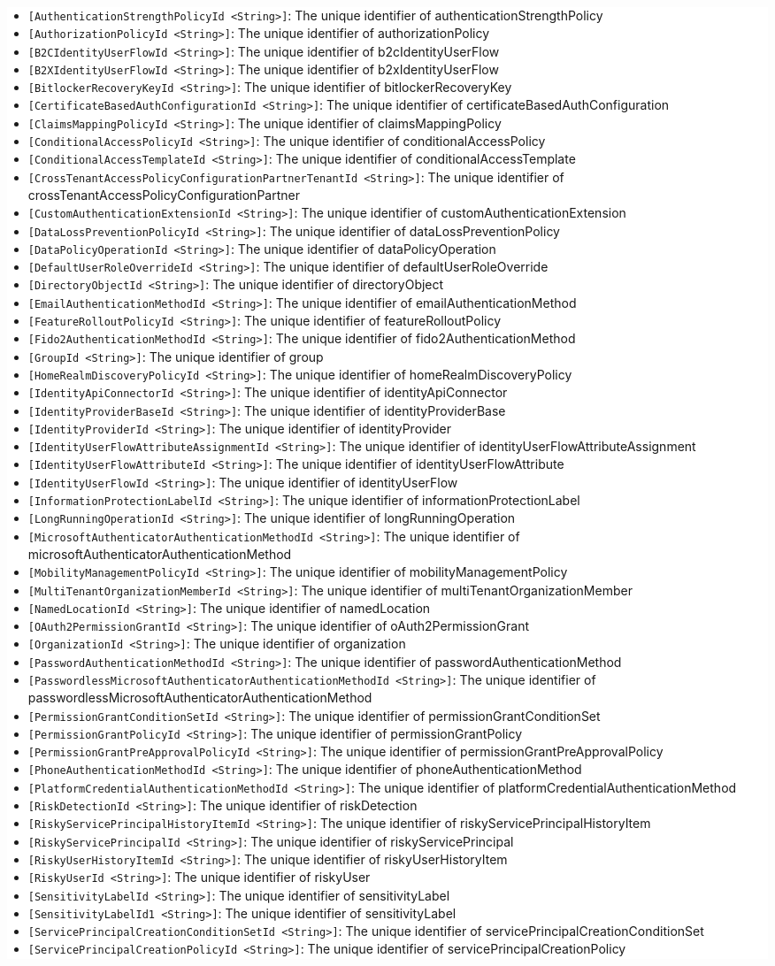   - `[AuthenticationStrengthPolicyId <String>]`: The unique identifier of authenticationStrengthPolicy
  - `[AuthorizationPolicyId <String>]`: The unique identifier of authorizationPolicy
  - `[B2CIdentityUserFlowId <String>]`: The unique identifier of b2cIdentityUserFlow
  - `[B2XIdentityUserFlowId <String>]`: The unique identifier of b2xIdentityUserFlow
  - `[BitlockerRecoveryKeyId <String>]`: The unique identifier of bitlockerRecoveryKey
  - `[CertificateBasedAuthConfigurationId <String>]`: The unique identifier of certificateBasedAuthConfiguration
  - `[ClaimsMappingPolicyId <String>]`: The unique identifier of claimsMappingPolicy
  - `[ConditionalAccessPolicyId <String>]`: The unique identifier of conditionalAccessPolicy
  - `[ConditionalAccessTemplateId <String>]`: The unique identifier of conditionalAccessTemplate
  - `[CrossTenantAccessPolicyConfigurationPartnerTenantId <String>]`: The unique identifier of crossTenantAccessPolicyConfigurationPartner
  - `[CustomAuthenticationExtensionId <String>]`: The unique identifier of customAuthenticationExtension
  - `[DataLossPreventionPolicyId <String>]`: The unique identifier of dataLossPreventionPolicy
  - `[DataPolicyOperationId <String>]`: The unique identifier of dataPolicyOperation
  - `[DefaultUserRoleOverrideId <String>]`: The unique identifier of defaultUserRoleOverride
  - `[DirectoryObjectId <String>]`: The unique identifier of directoryObject
  - `[EmailAuthenticationMethodId <String>]`: The unique identifier of emailAuthenticationMethod
  - `[FeatureRolloutPolicyId <String>]`: The unique identifier of featureRolloutPolicy
  - `[Fido2AuthenticationMethodId <String>]`: The unique identifier of fido2AuthenticationMethod
  - `[GroupId <String>]`: The unique identifier of group
  - `[HomeRealmDiscoveryPolicyId <String>]`: The unique identifier of homeRealmDiscoveryPolicy
  - `[IdentityApiConnectorId <String>]`: The unique identifier of identityApiConnector
  - `[IdentityProviderBaseId <String>]`: The unique identifier of identityProviderBase
  - `[IdentityProviderId <String>]`: The unique identifier of identityProvider
  - `[IdentityUserFlowAttributeAssignmentId <String>]`: The unique identifier of identityUserFlowAttributeAssignment
  - `[IdentityUserFlowAttributeId <String>]`: The unique identifier of identityUserFlowAttribute
  - `[IdentityUserFlowId <String>]`: The unique identifier of identityUserFlow
  - `[InformationProtectionLabelId <String>]`: The unique identifier of informationProtectionLabel
  - `[LongRunningOperationId <String>]`: The unique identifier of longRunningOperation
  - `[MicrosoftAuthenticatorAuthenticationMethodId <String>]`: The unique identifier of microsoftAuthenticatorAuthenticationMethod
  - `[MobilityManagementPolicyId <String>]`: The unique identifier of mobilityManagementPolicy
  - `[MultiTenantOrganizationMemberId <String>]`: The unique identifier of multiTenantOrganizationMember
  - `[NamedLocationId <String>]`: The unique identifier of namedLocation
  - `[OAuth2PermissionGrantId <String>]`: The unique identifier of oAuth2PermissionGrant
  - `[OrganizationId <String>]`: The unique identifier of organization
  - `[PasswordAuthenticationMethodId <String>]`: The unique identifier of passwordAuthenticationMethod
  - `[PasswordlessMicrosoftAuthenticatorAuthenticationMethodId <String>]`: The unique identifier of passwordlessMicrosoftAuthenticatorAuthenticationMethod
  - `[PermissionGrantConditionSetId <String>]`: The unique identifier of permissionGrantConditionSet
  - `[PermissionGrantPolicyId <String>]`: The unique identifier of permissionGrantPolicy
  - `[PermissionGrantPreApprovalPolicyId <String>]`: The unique identifier of permissionGrantPreApprovalPolicy
  - `[PhoneAuthenticationMethodId <String>]`: The unique identifier of phoneAuthenticationMethod
  - `[PlatformCredentialAuthenticationMethodId <String>]`: The unique identifier of platformCredentialAuthenticationMethod
  - `[RiskDetectionId <String>]`: The unique identifier of riskDetection
  - `[RiskyServicePrincipalHistoryItemId <String>]`: The unique identifier of riskyServicePrincipalHistoryItem
  - `[RiskyServicePrincipalId <String>]`: The unique identifier of riskyServicePrincipal
  - `[RiskyUserHistoryItemId <String>]`: The unique identifier of riskyUserHistoryItem
  - `[RiskyUserId <String>]`: The unique identifier of riskyUser
  - `[SensitivityLabelId <String>]`: The unique identifier of sensitivityLabel
  - `[SensitivityLabelId1 <String>]`: The unique identifier of sensitivityLabel
  - `[ServicePrincipalCreationConditionSetId <String>]`: The unique identifier of servicePrincipalCreationConditionSet
  - `[ServicePrincipalCreationPolicyId <String>]`: The unique identifier of servicePrincipalCreationPolicy